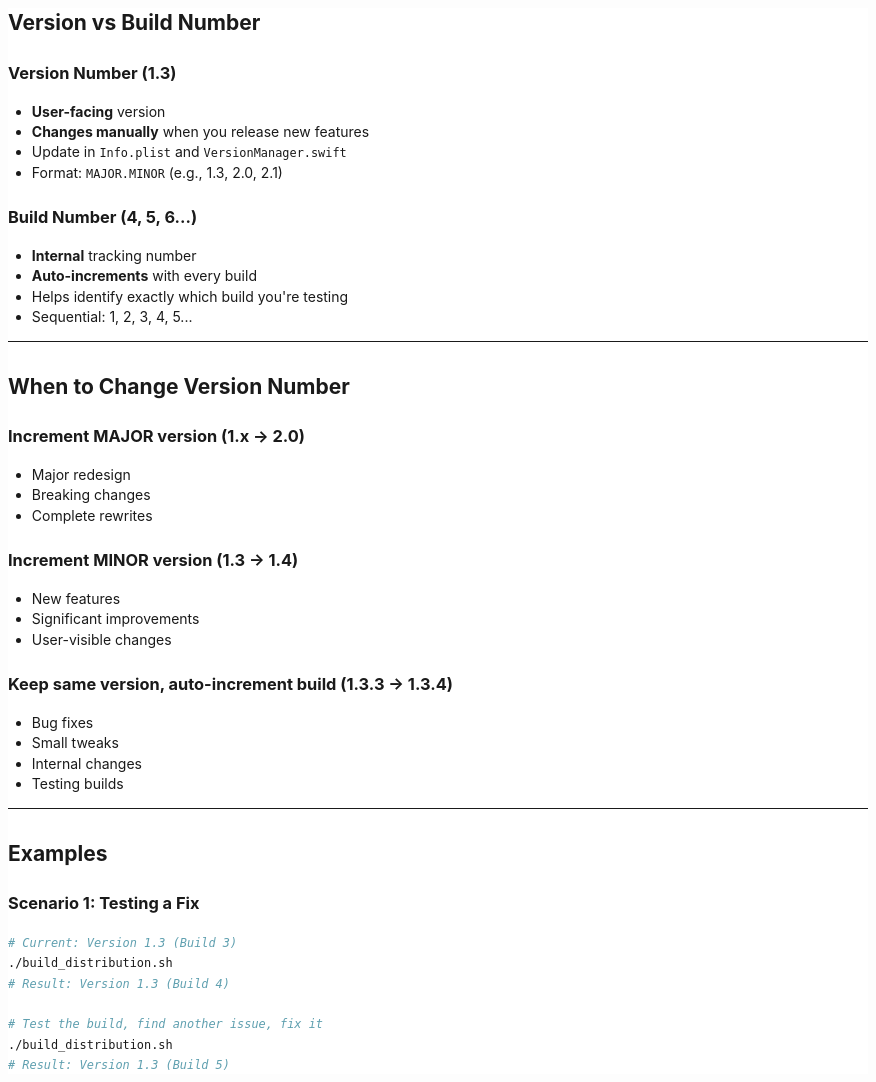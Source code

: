 
## Version vs Build Number

### Version Number (1.3)
- **User-facing** version
- **Changes manually** when you release new features
- Update in `Info.plist` and `VersionManager.swift`
- Format: `MAJOR.MINOR` (e.g., 1.3, 2.0, 2.1)

### Build Number (4, 5, 6...)
- **Internal** tracking number
- **Auto-increments** with every build
- Helps identify exactly which build you're testing
- Sequential: 1, 2, 3, 4, 5...

---

## When to Change Version Number

### Increment MAJOR version (1.x → 2.0)
- Major redesign
- Breaking changes
- Complete rewrites

### Increment MINOR version (1.3 → 1.4)
- New features
- Significant improvements
- User-visible changes

### Keep same version, auto-increment build (1.3.3 → 1.3.4)
- Bug fixes
- Small tweaks
- Internal changes
- Testing builds

---

## Examples

### Scenario 1: Testing a Fix
```bash
# Current: Version 1.3 (Build 3)
./build_distribution.sh
# Result: Version 1.3 (Build 4)

# Test the build, find another issue, fix it
./build_distribution.sh
# Result: Version 1.3 (Build 5)
```
